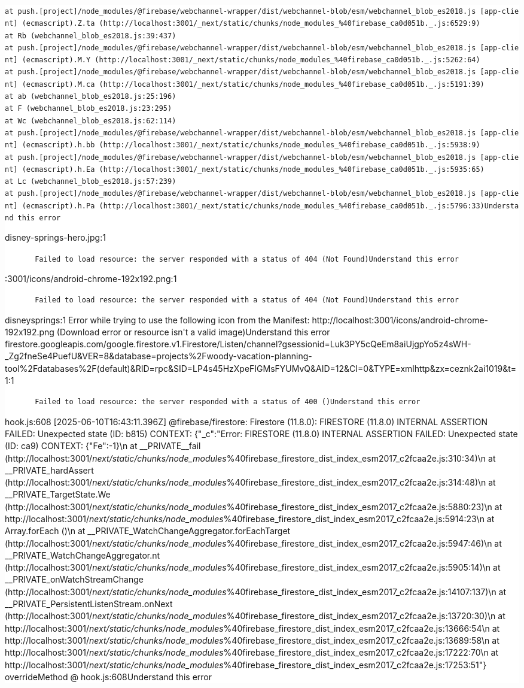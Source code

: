     at push.[project]/node_modules/@firebase/webchannel-wrapper/dist/webchannel-blob/esm/webchannel_blob_es2018.js [app-client] (ecmascript).Z.ta (http://localhost:3001/_next/static/chunks/node_modules_%40firebase_ca0d051b._.js:6529:9)
    at Rb (webchannel_blob_es2018.js:39:437)
    at push.[project]/node_modules/@firebase/webchannel-wrapper/dist/webchannel-blob/esm/webchannel_blob_es2018.js [app-client] (ecmascript).M.Y (http://localhost:3001/_next/static/chunks/node_modules_%40firebase_ca0d051b._.js:5262:64)
    at push.[project]/node_modules/@firebase/webchannel-wrapper/dist/webchannel-blob/esm/webchannel_blob_es2018.js [app-client] (ecmascript).M.ca (http://localhost:3001/_next/static/chunks/node_modules_%40firebase_ca0d051b._.js:5191:39)
    at ab (webchannel_blob_es2018.js:25:196)
    at F (webchannel_blob_es2018.js:23:295)
    at Wc (webchannel_blob_es2018.js:62:114)
    at push.[project]/node_modules/@firebase/webchannel-wrapper/dist/webchannel-blob/esm/webchannel_blob_es2018.js [app-client] (ecmascript).h.bb (http://localhost:3001/_next/static/chunks/node_modules_%40firebase_ca0d051b._.js:5938:9)
    at push.[project]/node_modules/@firebase/webchannel-wrapper/dist/webchannel-blob/esm/webchannel_blob_es2018.js [app-client] (ecmascript).h.Ea (http://localhost:3001/_next/static/chunks/node_modules_%40firebase_ca0d051b._.js:5935:65)
    at Lc (webchannel_blob_es2018.js:57:239)
    at push.[project]/node_modules/@firebase/webchannel-wrapper/dist/webchannel-blob/esm/webchannel_blob_es2018.js [app-client] (ecmascript).h.Pa (http://localhost:3001/_next/static/chunks/node_modules_%40firebase_ca0d051b._.js:5796:33)Understand this error
disney-springs-hero.jpg:1 
            
            
           Failed to load resource: the server responded with a status of 404 (Not Found)Understand this error
:3001/icons/android-chrome-192x192.png:1 
            
            
           Failed to load resource: the server responded with a status of 404 (Not Found)Understand this error
disneysprings:1 Error while trying to use the following icon from the Manifest: http://localhost:3001/icons/android-chrome-192x192.png (Download error or resource isn't a valid image)Understand this error
firestore.googleapis.com/google.firestore.v1.Firestore/Listen/channel?gsessionid=Luk3PY5cQeEm8aiUjgpYo5z4sWH-_Zg2fneSe4PuefU&VER=8&database=projects%2Fwoody-vacation-planning-tool%2Fdatabases%2F(default)&RID=rpc&SID=LP4s45HzXpeFIGMsFYUMvQ&AID=12&CI=0&TYPE=xmlhttp&zx=ceznk2ai1019&t=1:1 
            
            
           Failed to load resource: the server responded with a status of 400 ()Understand this error
hook.js:608 [2025-06-10T16:43:11.396Z]  @firebase/firestore: Firestore (11.8.0): FIRESTORE (11.8.0) INTERNAL ASSERTION FAILED: Unexpected state (ID: b815) CONTEXT: {"_c":"Error: FIRESTORE (11.8.0) INTERNAL ASSERTION FAILED: Unexpected state (ID: ca9) CONTEXT: {\"Fe\":-1}\n    at __PRIVATE__fail (http://localhost:3001/_next/static/chunks/node_modules_%40firebase_firestore_dist_index_esm2017_c2fcaa2e.js:310:34)\n    at __PRIVATE_hardAssert (http://localhost:3001/_next/static/chunks/node_modules_%40firebase_firestore_dist_index_esm2017_c2fcaa2e.js:314:48)\n    at __PRIVATE_TargetState.We (http://localhost:3001/_next/static/chunks/node_modules_%40firebase_firestore_dist_index_esm2017_c2fcaa2e.js:5880:23)\n    at http://localhost:3001/_next/static/chunks/node_modules_%40firebase_firestore_dist_index_esm2017_c2fcaa2e.js:5914:23\n    at Array.forEach (<anonymous>)\n    at __PRIVATE_WatchChangeAggregator.forEachTarget (http://localhost:3001/_next/static/chunks/node_modules_%40firebase_firestore_dist_index_esm2017_c2fcaa2e.js:5947:46)\n    at __PRIVATE_WatchChangeAggregator.nt (http://localhost:3001/_next/static/chunks/node_modules_%40firebase_firestore_dist_index_esm2017_c2fcaa2e.js:5905:14)\n    at __PRIVATE_onWatchStreamChange (http://localhost:3001/_next/static/chunks/node_modules_%40firebase_firestore_dist_index_esm2017_c2fcaa2e.js:14107:137)\n    at __PRIVATE_PersistentListenStream.onNext (http://localhost:3001/_next/static/chunks/node_modules_%40firebase_firestore_dist_index_esm2017_c2fcaa2e.js:13720:30)\n    at http://localhost:3001/_next/static/chunks/node_modules_%40firebase_firestore_dist_index_esm2017_c2fcaa2e.js:13666:54\n    at http://localhost:3001/_next/static/chunks/node_modules_%40firebase_firestore_dist_index_esm2017_c2fcaa2e.js:13689:58\n    at http://localhost:3001/_next/static/chunks/node_modules_%40firebase_firestore_dist_index_esm2017_c2fcaa2e.js:17222:70\n    at http://localhost:3001/_next/static/chunks/node_modules_%40firebase_firestore_dist_index_esm2017_c2fcaa2e.js:17253:51"}
overrideMethod @ hook.js:608Understand this error